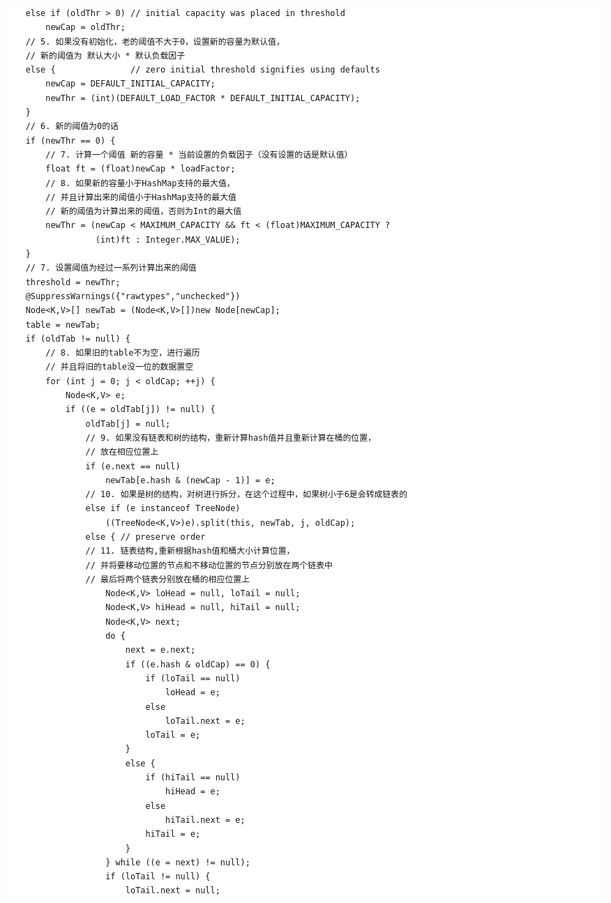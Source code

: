 ```
    else if (oldThr > 0) // initial capacity was placed in threshold
        newCap = oldThr;
    // 5. 如果没有初始化，老的阈值不大于0，设置新的容量为默认值，
    // 新的阈值为 默认大小 * 默认负载因子
    else {               // zero initial threshold signifies using defaults
        newCap = DEFAULT_INITIAL_CAPACITY;
        newThr = (int)(DEFAULT_LOAD_FACTOR * DEFAULT_INITIAL_CAPACITY);
    }
    // 6. 新的阈值为0的话
    if (newThr == 0) {
        // 7. 计算一个阈值 新的容量 * 当前设置的负载因子（没有设置的话是默认值）
        float ft = (float)newCap * loadFactor;
        // 8. 如果新的容量小于HashMap支持的最大值，
        // 并且计算出来的阈值小于HashMap支持的最大值
        // 新的阈值为计算出来的阈值，否则为Int的最大值
        newThr = (newCap < MAXIMUM_CAPACITY && ft < (float)MAXIMUM_CAPACITY ?
                  (int)ft : Integer.MAX_VALUE);
    }
    // 7. 设置阈值为经过一系列计算出来的阈值
    threshold = newThr;
    @SuppressWarnings({"rawtypes","unchecked"})
    Node<K,V>[] newTab = (Node<K,V>[])new Node[newCap];
    table = newTab;
    if (oldTab != null) {
        // 8. 如果旧的table不为空，进行遍历
        // 并且将旧的table没一位的数据置空
        for (int j = 0; j < oldCap; ++j) {
            Node<K,V> e;
            if ((e = oldTab[j]) != null) {
                oldTab[j] = null;
                // 9. 如果没有链表和树的结构，重新计算hash值并且重新计算在桶的位置，
                // 放在相应位置上
                if (e.next == null)
                    newTab[e.hash & (newCap - 1)] = e;
                // 10. 如果是树的结构，对树进行拆分，在这个过程中，如果树小于6是会转成链表的
                else if (e instanceof TreeNode)
                    ((TreeNode<K,V>)e).split(this, newTab, j, oldCap);
                else { // preserve order
                // 11. 链表结构,重新根据hash值和桶大小计算位置，
                // 并将要移动位置的节点和不移动位置的节点分别放在两个链表中
                // 最后将两个链表分别放在桶的相应位置上
                    Node<K,V> loHead = null, loTail = null;
                    Node<K,V> hiHead = null, hiTail = null;
                    Node<K,V> next;
                    do {
                        next = e.next;
                        if ((e.hash & oldCap) == 0) {
                            if (loTail == null)
                                loHead = e;
                            else
                                loTail.next = e;
                            loTail = e;
                        }
                        else {
                            if (hiTail == null)
                                hiHead = e;
                            else
                                hiTail.next = e;
                            hiTail = e;
                        }
                    } while ((e = next) != null);
                    if (loTail != null) {
                        loTail.next = null;
```